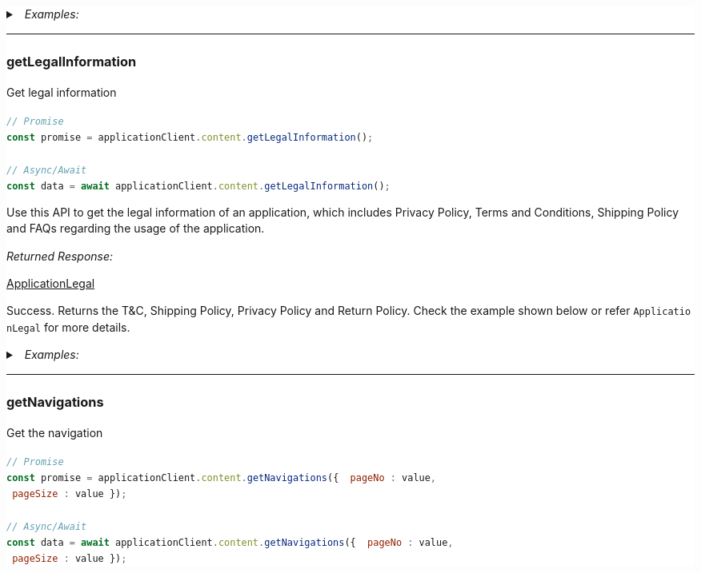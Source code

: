 


<details><summary><i>&nbsp; Examples:</i></summary></details>









---


### getLegalInformation
Get legal information



```javascript
// Promise
const promise = applicationClient.content.getLegalInformation();

// Async/Await
const data = await applicationClient.content.getLegalInformation();
```






Use this API to get the legal information of an application, which includes Privacy Policy, Terms and Conditions, Shipping Policy and FAQs regarding the usage of the application.

*Returned Response:*




[ApplicationLegal](#ApplicationLegal)

Success. Returns the T&C, Shipping Policy, Privacy Policy and Return Policy. Check the example shown below or refer `ApplicationLegal` for more details.




<details><summary><i>&nbsp; Examples:</i></summary></details>









---


### getNavigations
Get the navigation



```javascript
// Promise
const promise = applicationClient.content.getNavigations({  pageNo : value,
 pageSize : value });

// Async/Await
const data = await applicationClient.content.getNavigations({  pageNo : value,
 pageSize : value });
```
